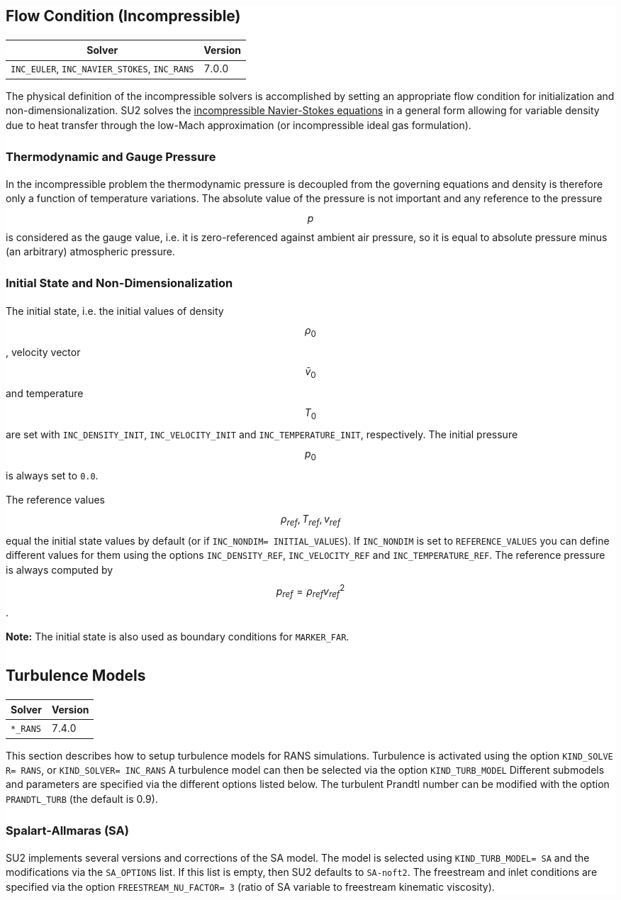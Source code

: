 ## Flow Condition (Incompressible) ##

| Solver | Version |
| --- | --- |
| `INC_EULER`, `INC_NAVIER_STOKES`, `INC_RANS` | 7.0.0 |

The physical definition of the incompressible solvers is accomplished by setting an appropriate flow condition for initialization and non-dimensionalization. SU2 solves the [incompressible Navier-Stokes equations](/docs_v7/Theory/#incompressible-navier-stokes) in a general form allowing for variable density due to heat transfer through the low-Mach approximation (or incompressible ideal gas formulation). 

### Thermodynamic and Gauge Pressure ###

In the incompressible problem the thermodynamic pressure is decoupled from the governing equations and density is therefore only a function of temperature variations. The absolute value of the pressure is not important and any reference to the pressure $$p$$ is considered as the gauge value, i.e. it is zero-referenced against ambient air pressure, so it is equal to absolute pressure minus (an arbitrary) atmospheric pressure.   

### Initial State and Non-Dimensionalization ###

The initial state, i.e. the initial values of density $$\rho_0$$, velocity vector $$\bar{v}_{0}$$ and temperature $$T_0$$ are set with `INC_DENSITY_INIT`, `INC_VELOCITY_INIT` and `INC_TEMPERATURE_INIT`, respectively. The initial pressure $$p_0$$ is always set to `0.0`.

The reference values $$\rho_{ref}, T_{ref}, v_{ref}$$ equal the initial state values by default (or if `INC_NONDIM= INITIAL_VALUES`). If `INC_NONDIM` is set to `REFERENCE_VALUES` you can define different values for them using the options `INC_DENSITY_REF`, `INC_VELOCITY_REF` and `INC_TEMPERATURE_REF`. The reference pressure is always computed by $$p_{ref} = \rho_{ref}v^2_{ref}$$.

**Note:** The initial state is also used as boundary conditions for `MARKER_FAR`.

## Turbulence Models ##

| Solver | Version |
| --- | --- |
| `*_RANS` | 7.4.0 |

This section describes how to setup turbulence models for RANS simulations. Turbulence is activated using the option `KIND_SOLVER= RANS`, or `KIND_SOLVER= INC_RANS`
A turbulence model can then be selected via the option `KIND_TURB_MODEL`
Different submodels and parameters are specified via the different options listed below.
The turbulent Prandtl number can be modified with the option `PRANDTL_TURB` (the default is 0.9).

### Spalart-Allmaras (SA) ###

SU2 implements several versions and corrections of the SA model.
The model is selected using `KIND_TURB_MODEL= SA` and the modifications via the `SA_OPTIONS` list. If this list is empty, then SU2 defaults to `SA-noft2`.
The freestream and inlet conditions are specified via the option `FREESTREAM_NU_FACTOR= 3` (ratio of SA variable to freestream kinematic viscosity).

